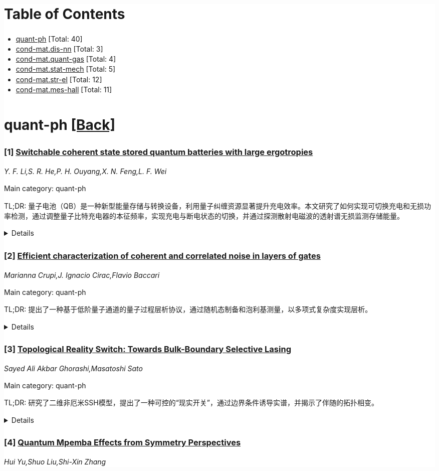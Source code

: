 <div id=toc></div>

# Table of Contents

- [quant-ph](#quant-ph) [Total: 40]
- [cond-mat.dis-nn](#cond-mat.dis-nn) [Total: 3]
- [cond-mat.quant-gas](#cond-mat.quant-gas) [Total: 4]
- [cond-mat.stat-mech](#cond-mat.stat-mech) [Total: 5]
- [cond-mat.str-el](#cond-mat.str-el) [Total: 12]
- [cond-mat.mes-hall](#cond-mat.mes-hall) [Total: 11]


<div id='quant-ph'></div>

# quant-ph [[Back]](#toc)

### [1] [Switchable coherent state stored quantum batteries with large ergotropies](https://arxiv.org/abs/2507.02012)
*Y. F. Li,S. R. He,P. H. Ouyang,X. N. Feng,L. F. Wei*

Main category: quant-ph

TL;DR: 量子电池（QB）是一种新型能量存储与转换设备，利用量子纠缠资源显著提升充电效率。本文研究了如何实现可切换充电和无损功率检测，通过调整量子比特充电器的本征频率，实现充电与断电状态的切换，并通过探测散射电磁波的透射谱无损监测存储能量。


<details><summary>Details</summary></details>


### [2] [Efficient characterization of coherent and correlated noise in layers of gates](https://arxiv.org/abs/2507.02030)
*Marianna Crupi,J. Ignacio Cirac,Flavio Baccari*

Main category: quant-ph

TL;DR: 提出了一种基于低阶量子通道的量子过程层析协议，通过随机态制备和泡利基测量，以多项式复杂度实现层析。


<details><summary>Details</summary></details>


### [3] [Topological Reality Switch: Towards Bulk-Boundary Selective Lasing](https://arxiv.org/abs/2507.02038)
*Sayed Ali Akbar Ghorashi,Masatoshi Sato*

Main category: quant-ph

TL;DR: 研究了二维非厄米SSH模型，提出了一种可控的“现实开关”，通过边界条件诱导实谱，并揭示了伴随的拓扑相变。


<details><summary>Details</summary></details>


### [4] [Quantum Mpemba Effects from Symmetry Perspectives](https://arxiv.org/abs/2507.02301)
*Hui Yu,Shuo Liu,Shi-Xin Zhang*
